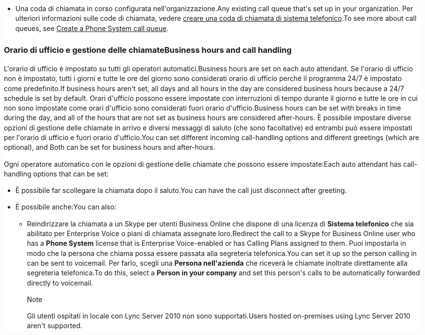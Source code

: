 - <span data-ttu-id="3555d-329">Una coda di chiamata in corso configurata nell'organizzazione.</span><span class="sxs-lookup"><span data-stu-id="3555d-329">Any existing call queue that's set up in your organization.</span></span> <span data-ttu-id="3555d-330">Per ulteriori informazioni sulle code di chiamata, vedere [creare una coda di chiamata di sistema telefonico](create-a-phone-system-call-queue.md).</span><span class="sxs-lookup"><span data-stu-id="3555d-330">To see more about call queues, see [Create a Phone System call queue](create-a-phone-system-call-queue.md).</span></span>
    
### <a name="business-hours-and-call-handling"></a><span data-ttu-id="3555d-331">Orario di ufficio e gestione delle chiamate</span><span class="sxs-lookup"><span data-stu-id="3555d-331">Business hours and call handling</span></span>

<span data-ttu-id="3555d-332">L'orario di ufficio è impostato su tutti gli operatori automatici.</span><span class="sxs-lookup"><span data-stu-id="3555d-332">Business hours are set on each auto attendant.</span></span> <span data-ttu-id="3555d-333">Se l'orario di ufficio non è impostato, tutti i giorni e tutte le ore del giorno sono considerati orario di ufficio perché il programma 24/7 è impostato come predefinito.</span><span class="sxs-lookup"><span data-stu-id="3555d-333">If business hours aren't set, all days and all hours in the day are considered business hours because a 24/7 schedule is set by default.</span></span> <span data-ttu-id="3555d-334">Orari d'ufficio possono essere impostate con interruzioni di tempo durante il giorno e tutte le ore in cui non sono impostate come orari d'ufficio sono considerati fuori orario d'ufficio.</span><span class="sxs-lookup"><span data-stu-id="3555d-334">Business hours can be set with breaks in time during the day, and all of the hours that are not set as business hours are considered after-hours.</span></span> <span data-ttu-id="3555d-335">È possibile impostare diverse opzioni di gestione delle chiamate in arrivo e diversi messaggi di saluto (che sono facoltative) ed entrambi può essere impostati per l'orario di ufficio e fuori orario d'ufficio.</span><span class="sxs-lookup"><span data-stu-id="3555d-335">You can set different incoming call-handling options and different greetings (which are optional), and Both can be set for business hours and after-hours.</span></span>
  
<span data-ttu-id="3555d-336">Ogni operatore automatico con le opzioni di gestione delle chiamate che possono essere impostate:</span><span class="sxs-lookup"><span data-stu-id="3555d-336">Each auto attendant has call-handling options that can be set:</span></span>
  
- <span data-ttu-id="3555d-337">È possibile far scollegare la chiamata dopo il saluto.</span><span class="sxs-lookup"><span data-stu-id="3555d-337">You can have the call just disconnect after greeting.</span></span>
    
- <span data-ttu-id="3555d-338">È possibile anche:</span><span class="sxs-lookup"><span data-stu-id="3555d-338">You can also:</span></span>
    
  - <span data-ttu-id="3555d-339">Reindirizzare la chiamata a un Skype per utenti Business Online che dispone di una licenza di **Sistema telefonico** che sia abilitato per Enterprise Voice o piani di chiamata assegnate loro.</span><span class="sxs-lookup"><span data-stu-id="3555d-339">Redirect the call to a Skype for Business Online user who has a **Phone System** license that is Enterprise Voice-enabled or has Calling Plans assigned to them.</span></span> <span data-ttu-id="3555d-340">Puoi impostarla in modo che la persona che chiama possa essere passata alla segreteria telefonica.</span><span class="sxs-lookup"><span data-stu-id="3555d-340">You can set it up so the person calling in can be sent to voicemail.</span></span> <span data-ttu-id="3555d-341">Per farlo, scegli una **Persona nell'azienda** che riceverà le chiamate inoltrate direttamente alla segreteria telefonica.</span><span class="sxs-lookup"><span data-stu-id="3555d-341">To do this, select a **Person in your company** and set this person's calls to be automatically forwarded directly to voicemail.</span></span>
    
    > [!NOTE]
    > <span data-ttu-id="3555d-342">Gli utenti ospitati in locale con Lync Server 2010 non sono supportati.</span><span class="sxs-lookup"><span data-stu-id="3555d-342">Users hosted on-premises using Lync Server 2010 aren't supported.</span></span> 
  